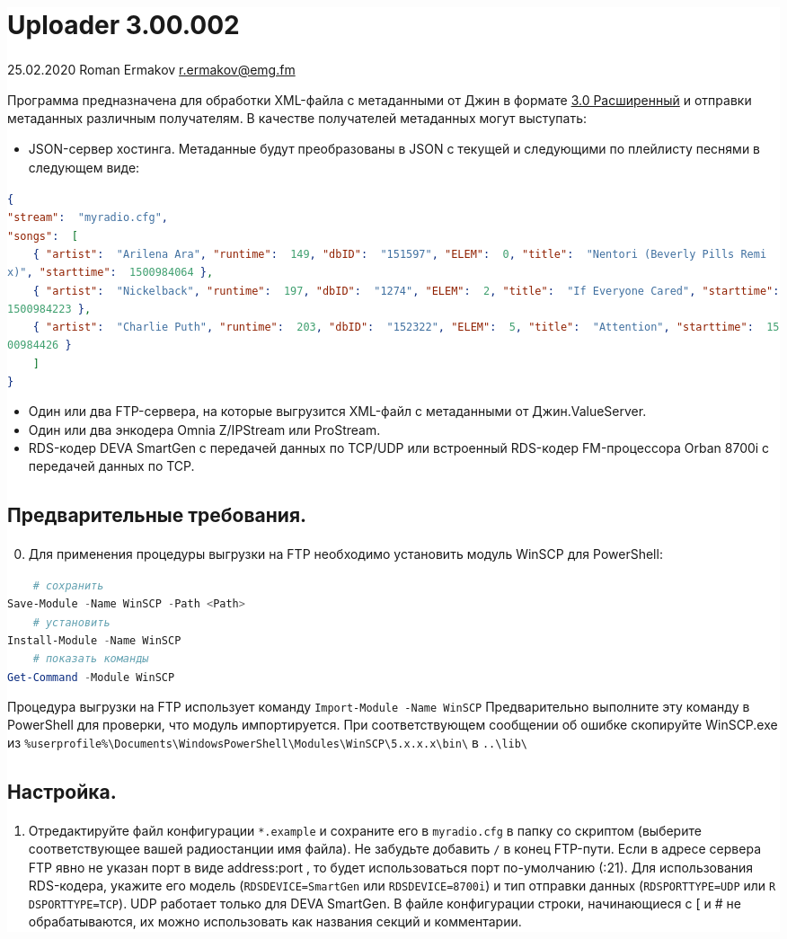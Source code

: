 Uploader 3.00.002
==================
25.02.2020 Roman Ermakov <r.ermakov@emg.fm>

Программа предназначена для обработки XML-файла с метаданными от Джин в формате [3.0 Расширенный](https://redmine.digispot.ru/projects/digispot/wiki/%D0%A7%D1%82%D0%BE_%D0%B8%D0%B3%D1%80%D0%B0%D0%B5%D1%82_%D0%B2_%D0%BF%D0%BB%D0%B5%D0%B5%D1%80%D0%B5_%D0%B2_%D0%B2%D0%B8%D0%B4%D0%B5_XML_v_3_0) и отправки метаданных различным получателям.
В качестве получателей метаданных могут выступать:

* JSON-сервер хостинга. Метаданные будут преобразованы в JSON с текущей и следующими по плейлисту песнями в следующем виде:
```JSON
{
"stream":  "myradio.cfg",
"songs":  [
	{ "artist":  "Arilena Ara", "runtime":  149, "dbID":  "151597", "ELEM":  0, "title":  "Nentori (Beverly Pills Remix)", "starttime":  1500984064 },
	{ "artist":  "Nickelback", "runtime":  197, "dbID":  "1274", "ELEM":  2, "title":  "If Everyone Cared", "starttime":  1500984223 },
	{ "artist":  "Charlie Puth", "runtime":  203, "dbID":  "152322", "ELEM":  5, "title":  "Attention", "starttime":  1500984426 }
	]
}
```

* Один или два FTP-сервера, на которые выгрузится XML-файл с метаданными от Джин.ValueServer.
* Один или два энкодера Omnia Z/IPStream или ProStream.
* RDS-кодер DEVA SmartGen с передачей данных по TCP/UDP или встроенный RDS-кодер FM-процессора Orban 8700i с передачей данных по TCP.


Предварительные требования.
---------------------------
0. Для применения процедуры выгрузки на FTP необходимо установить модуль WinSCP для PowerShell:
```powershell
	# сохранить
Save-Module -Name WinSCP -Path <Path>
	# установить
Install-Module -Name WinSCP
	# показать команды
Get-Command -Module WinSCP
```
Процедура выгрузки на FTP использует команду ` Import-Module -Name WinSCP `
Предварительно выполните эту команду в PowerShell для проверки, что модуль импортируется. При соответствующем сообщении об ошибке скопируйте WinSCP.exe
из `%userprofile%\Documents\WindowsPowerShell\Modules\WinSCP\5.x.x.x\bin\` в `..\lib\`


Настройка.
---------------------------
1. Отредактируйте файл конфигурации `*.example` и сохраните его в `myradio.cfg` в папку со скриптом (выберите соответствующее вашей радиостанции имя файла).
Не забудьте добавить `/` в конец FTP-пути. Если в адресе сервера FTP явно не указан порт в виде address:port , то будет использоваться порт по-умолчанию (:21).
Для использования RDS-кодера, укажите его модель (`RDSDEVICE=SmartGen` или `RDSDEVICE=8700i`) и тип отправки данных (`RDSPORTTYPE=UDP` или `RDSPORTTYPE=TCP`). UDP работает только для DEVA SmartGen.
В файле конфигурации строки, начинающиеся с [ и # не обрабатываются, их можно использовать как названия секций и комментарии.
